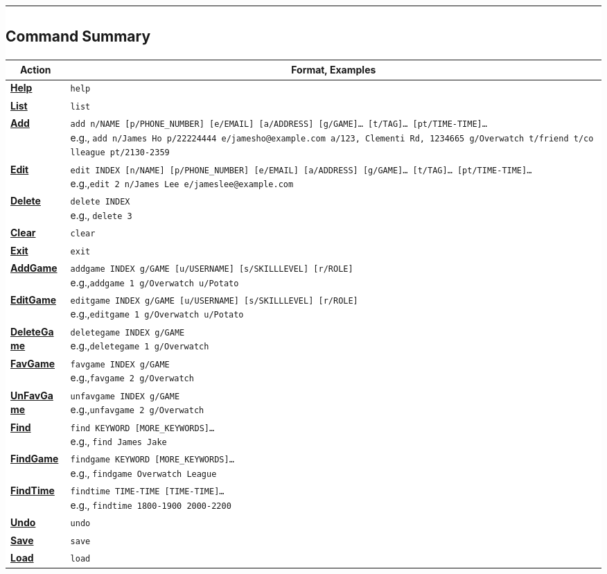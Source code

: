 </box>


--------------------------------------------------------------------------------------------------------------------

<div style="page-break-after: always;"></div>

## Command Summary

| Action                                                   | Format, Examples                                                                                                                                                                                                               |
|----------------------------------------------------------|--------------------------------------------------------------------------------------------------------------------------------------------------------------------------------------------------------------------------------|
| [**Help**](#viewing-help-help)                           | `help`                                                                                                                                                                                                                         |
| [**List**](#listing-all-persons-list)                    | `list`                                                                                                                                                                                                                         |
| [**Add**](#adding-a-person-add)                          | `add n/NAME [p/PHONE_NUMBER] [e/EMAIL] [a/ADDRESS] [g/GAME]… [t/TAG]… [pt/TIME-TIME]…​` <br> e.g., `add n/James Ho p/22224444 e/jamesho@example.com a/123, Clementi Rd, 1234665 g/Overwatch t/friend t/colleague pt/2130-2359` |
| [**Edit**](#editing-a-person-edit)                       | `edit INDEX [n/NAME] [p/PHONE_NUMBER] [e/EMAIL] [a/ADDRESS] [g/GAME]… [t/TAG]… [pt/TIME-TIME]…​`<br> e.g.,`edit 2 n/James Lee e/jameslee@example.com`                                                                          |
| [**Delete**](#deleting-a-person-delete)                  | `delete INDEX`<br> e.g., `delete 3`                                                                                                                                                                                            |
| [**Clear**](#clearing-all-entries-clear)                 | `clear`                                                                                                                                                                                                                        |
| [**Exit**](#exiting-the-program-exit)                    | `exit`                                                                                                                                                                                                                         |
| [**AddGame**](#adding-a-game-addgame)                    | `addgame INDEX g/GAME [u/USERNAME] [s/SKILLLEVEL] [r/ROLE]​`<br> e.g.,`addgame 1 g/Overwatch u/Potato`                                                                                                                         |
| [**EditGame**](#editing-a-game-editgame)                 | `editgame INDEX g/GAME [u/USERNAME] [s/SKILLLEVEL] [r/ROLE]​`<br> e.g.,`editgame 1 g/Overwatch u/Potato`                                                                                                                       |
| [**DeleteGame**](#deleting-a-game-deletegame)            | `deletegame INDEX g/GAME`<br> e.g.,`deletegame 1 g/Overwatch`                                                                                                                                                                  |
| [**FavGame**](#favouriting-a-game-favgame)               | `favgame INDEX g/GAME`<br> e.g.,`favgame 2 g/Overwatch`                                                                                                                                                                        |
| [**UnFavGame**](#un-favouriting-a-game-unfavgame)        | `unfavgame INDEX g/GAME`<br> e.g.,`unfavgame 2 g/Overwatch`                                                                                                                                                                    |
| [**Find**](#locating-persons-by-name-find)               | `find KEYWORD [MORE_KEYWORDS]…`<br> e.g., `find James Jake`                                                                                                                                                                    |
| [**FindGame**](#locating-persons-by-game-name-findgame)  | `findgame KEYWORD [MORE_KEYWORDS]…`<br> e.g., `findgame Overwatch League`                                                                                                                                                  |
| [**FindTime**](#locating-persons-by-time-range-findtime) | `findtime TIME-TIME [TIME-TIME]…`<br> e.g., `findtime 1800-1900 2000-2200 `                                                                                                                                                    |
| [**Undo**](#undoing-previous-command-undo)               | `undo`                                                                                                                                                                                                                         |
| [**Save**](#saving-the-data-file-save)                   | `save`                                                                                                                                                                                                                         |
| [**Load**](#loading-the-data-file-load)                  | `load`                                                                                                                                                                                                                         |
